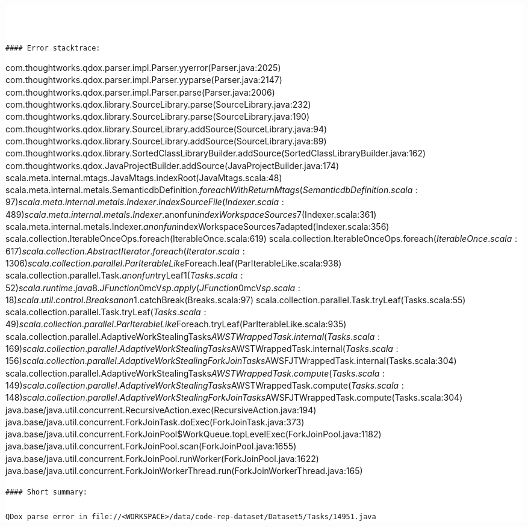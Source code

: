 ```



#### Error stacktrace:

```
com.thoughtworks.qdox.parser.impl.Parser.yyerror(Parser.java:2025)
	com.thoughtworks.qdox.parser.impl.Parser.yyparse(Parser.java:2147)
	com.thoughtworks.qdox.parser.impl.Parser.parse(Parser.java:2006)
	com.thoughtworks.qdox.library.SourceLibrary.parse(SourceLibrary.java:232)
	com.thoughtworks.qdox.library.SourceLibrary.parse(SourceLibrary.java:190)
	com.thoughtworks.qdox.library.SourceLibrary.addSource(SourceLibrary.java:94)
	com.thoughtworks.qdox.library.SourceLibrary.addSource(SourceLibrary.java:89)
	com.thoughtworks.qdox.library.SortedClassLibraryBuilder.addSource(SortedClassLibraryBuilder.java:162)
	com.thoughtworks.qdox.JavaProjectBuilder.addSource(JavaProjectBuilder.java:174)
	scala.meta.internal.mtags.JavaMtags.indexRoot(JavaMtags.scala:48)
	scala.meta.internal.metals.SemanticdbDefinition$.foreachWithReturnMtags(SemanticdbDefinition.scala:97)
	scala.meta.internal.metals.Indexer.indexSourceFile(Indexer.scala:489)
	scala.meta.internal.metals.Indexer.$anonfun$indexWorkspaceSources$7(Indexer.scala:361)
	scala.meta.internal.metals.Indexer.$anonfun$indexWorkspaceSources$7$adapted(Indexer.scala:356)
	scala.collection.IterableOnceOps.foreach(IterableOnce.scala:619)
	scala.collection.IterableOnceOps.foreach$(IterableOnce.scala:617)
	scala.collection.AbstractIterator.foreach(Iterator.scala:1306)
	scala.collection.parallel.ParIterableLike$Foreach.leaf(ParIterableLike.scala:938)
	scala.collection.parallel.Task.$anonfun$tryLeaf$1(Tasks.scala:52)
	scala.runtime.java8.JFunction0$mcV$sp.apply(JFunction0$mcV$sp.scala:18)
	scala.util.control.Breaks$$anon$1.catchBreak(Breaks.scala:97)
	scala.collection.parallel.Task.tryLeaf(Tasks.scala:55)
	scala.collection.parallel.Task.tryLeaf$(Tasks.scala:49)
	scala.collection.parallel.ParIterableLike$Foreach.tryLeaf(ParIterableLike.scala:935)
	scala.collection.parallel.AdaptiveWorkStealingTasks$AWSTWrappedTask.internal(Tasks.scala:169)
	scala.collection.parallel.AdaptiveWorkStealingTasks$AWSTWrappedTask.internal$(Tasks.scala:156)
	scala.collection.parallel.AdaptiveWorkStealingForkJoinTasks$AWSFJTWrappedTask.internal(Tasks.scala:304)
	scala.collection.parallel.AdaptiveWorkStealingTasks$AWSTWrappedTask.compute(Tasks.scala:149)
	scala.collection.parallel.AdaptiveWorkStealingTasks$AWSTWrappedTask.compute$(Tasks.scala:148)
	scala.collection.parallel.AdaptiveWorkStealingForkJoinTasks$AWSFJTWrappedTask.compute(Tasks.scala:304)
	java.base/java.util.concurrent.RecursiveAction.exec(RecursiveAction.java:194)
	java.base/java.util.concurrent.ForkJoinTask.doExec(ForkJoinTask.java:373)
	java.base/java.util.concurrent.ForkJoinPool$WorkQueue.topLevelExec(ForkJoinPool.java:1182)
	java.base/java.util.concurrent.ForkJoinPool.scan(ForkJoinPool.java:1655)
	java.base/java.util.concurrent.ForkJoinPool.runWorker(ForkJoinPool.java:1622)
	java.base/java.util.concurrent.ForkJoinWorkerThread.run(ForkJoinWorkerThread.java:165)
```
#### Short summary: 

QDox parse error in file://<WORKSPACE>/data/code-rep-dataset/Dataset5/Tasks/14951.java